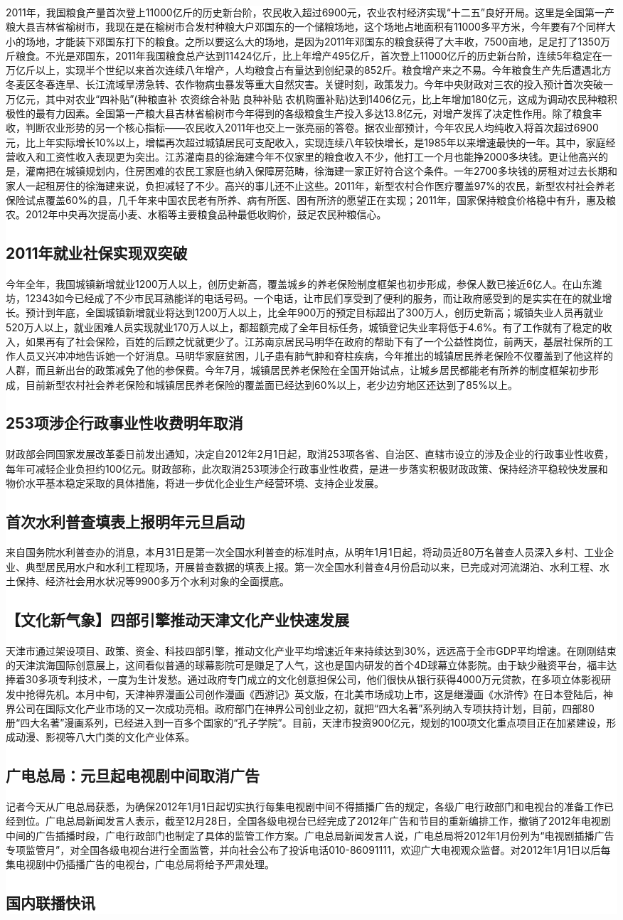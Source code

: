 
2011年，我国粮食产量首次登上11000亿斤的历史新台阶，农民收入超过6900元，农业农村经济实现“十二五”良好开局。这里是全国第一产粮大县吉林省榆树市，我现在是在榆树市合发村种粮大户邓国东的一个储粮场地，这个场地占地面积有11000多平方米，今年要有7个同样大小的场地，才能装下邓国东打下的粮食。之所以要这么大的场地，是因为2011年邓国东的粮食获得了大丰收，7500亩地，足足打了1350万斤粮食。不光是邓国东，2011年我国粮食总产达到11424亿斤，比上年增产495亿斤，首次登上11000亿斤的历史新台阶，连续5年稳定在一万亿斤以上，实现半个世纪以来首次连续八年增产，人均粮食占有量达到创纪录的852斤。粮食增产来之不易。今年粮食生产先后遭遇北方冬麦区冬春连旱、长江流域旱涝急转、农作物病虫暴发等重大自然灾害。关键时刻，政策发力。今年中央财政对三农的投入预计首次突破一万亿元，其中对农业“四补贴”(种粮直补 农资综合补贴 良种补贴 农机购置补贴)达到1406亿元，比上年增加180亿元，这成为调动农民种粮积极性的最有力因素。全国第一产粮大县吉林省榆树市今年得到的各级粮食生产投入多达13.8亿元，对增产发挥了决定性作用。除了粮食丰收，判断农业形势的另一个核心指标——农民收入2011年也交上一张亮丽的答卷。据农业部预计，今年农民人均纯收入将首次超过6900元，比上年实际增长10%以上，增幅再次超过城镇居民可支配收入，实现连续八年较快增长，是1985年以来增速最快的一年。其中，家庭经营收入和工资性收入表现更为突出。江苏灌南县的徐海建今年不仅家里的粮食收入不少，他打工一个月也能挣2000多块钱。更让他高兴的是，灌南把在城镇规划内，住房困难的农民工家庭也纳入保障房范畴，徐海建一家正好符合这个条件。一年2700多块钱的房租对过去长期和家人一起租房住的徐海建来说，负担减轻了不少。高兴的事儿还不止这些。2011年，新型农村合作医疗覆盖97%的农民，新型农村社会养老保险试点覆盖60%的县，几千年来中国农民老有所养、病有所医、困有所济的愿望正在实现；2011年，国家保持粮食价格稳中有升，惠及粮农。2012年中央再次提高小麦、水稻等主要粮食品种最低收购价，鼓足农民种粮信心。


## 2011年就业社保实现双突破


今年全年，我国城镇新增就业1200万人以上，创历史新高，覆盖城乡的养老保险制度框架也初步形成，参保人数已接近6亿人。在山东潍坊，12343如今已经成了不少市民耳熟能详的电话号码。一个电话，让市民们享受到了便利的服务，而让政府感受到的是实实在在的就业增长。预计到年底，全国城镇新增就业将达到1200万人以上，比全年900万的预定目标超出了300万人，创历史新高；城镇失业人员再就业520万人以上，就业困难人员实现就业170万人以上，都超额完成了全年目标任务，城镇登记失业率将低于4.6%。有了工作就有了稳定的收入，如果再有了社会保险，百姓的后顾之忧就更少了。江苏南京居民马明华在政府的帮助下有了一个公益性岗位，前两天，基层社保所的工作人员又兴冲冲地告诉她一个好消息。马明华家庭贫困，儿子患有肺气肿和脊柱疾病，今年推出的城镇居民养老保险不仅覆盖到了他这样的人群，而且新出台的政策减免了他的参保费。今年7月，城镇居民养老保险在全国开始试点，让城乡居民都能老有所养的制度框架初步形成，目前新型农村社会养老保险和城镇居民养老保险的覆盖面已经达到60%以上，老少边穷地区还达到了85%以上。


## 253项涉企行政事业性收费明年取消


财政部会同国家发展改革委日前发出通知，决定自2012年2月1日起，取消253项各省、自治区、直辖市设立的涉及企业的行政事业性收费，每年可减轻企业负担约100亿元。财政部称，此次取消253项涉企行政事业性收费，是进一步落实积极财政政策、保持经济平稳较快发展和物价水平基本稳定采取的具体措施，将进一步优化企业生产经营环境、支持企业发展。


## 首次水利普查填表上报明年元旦启动


来自国务院水利普查办的消息，本月31日是第一次全国水利普查的标准时点，从明年1月1日起，将动员近80万名普查人员深入乡村、工业企业、典型居民用水户和水利工程现场，开展普查数据的填表上报。第一次全国水利普查4月份启动以来，已完成对河流湖泊、水利工程、水土保持、经济社会用水状况等9900多万个水利对象的全面摸底。


## 【文化新气象】四部引擎推动天津文化产业快速发展


天津市通过架设项目、政策、资金、科技四部引擎，推动文化产业平均增速近年来持续达到30%，远远高于全市GDP平均增速。在刚刚结束的天津滨海国际创意展上，这间看似普通的球幕影院可是赚足了人气，这也是国内研发的首个4D球幕立体影院。由于缺少融资平台，福丰达捧着30多项专利技术，一度为生计发愁。通过政府专门成立的文化创意担保公司，他们很快从银行获得4000万元贷款，在多项立体影视研发中抢得先机。本月中旬，天津神界漫画公司创作漫画《西游记》英文版，在北美市场成功上市，这是继漫画《水浒传》在日本登陆后，神界公司在国际文化产业市场的又一次成功亮相。政府部门在神界公司创业之初，就把“四大名著”系列纳入专项扶持计划，目前，四部80册“四大名著”漫画系列，已经进入到一百多个国家的“孔子学院”。目前，天津市投资900亿元，规划的100项文化重点项目正在加紧建设，形成动漫、影视等八大门类的文化产业体系。


## 广电总局：元旦起电视剧中间取消广告


记者今天从广电总局获悉，为确保2012年1月1日起切实执行每集电视剧中间不得插播广告的规定，各级广电行政部门和电视台的准备工作已经到位。广电总局新闻发言人表示，截至12月28日，全国各级电视台已经完成了2012年广告和节目的重新编排工作，撤销了2012年电视剧中间的广告插播时段，广电行政部门也制定了具体的监管工作方案。广电总局新闻发言人说，广电总局将2012年1月份列为“电视剧插播广告专项监管月”，对全国各级电视台进行全面监管，并向社会公布了投诉电话010-86091111，欢迎广大电视观众监督。对2012年1月1日以后每集电视剧中仍插播广告的电视台，广电总局将给予严肃处理。


## 国内联播快讯
